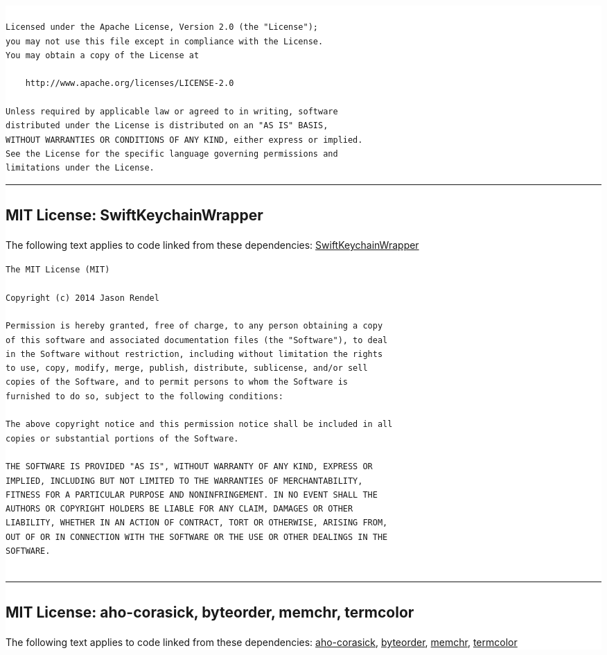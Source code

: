 ```

Licensed under the Apache License, Version 2.0 (the "License");
you may not use this file except in compliance with the License.
You may obtain a copy of the License at

	http://www.apache.org/licenses/LICENSE-2.0

Unless required by applicable law or agreed to in writing, software
distributed under the License is distributed on an "AS IS" BASIS,
WITHOUT WARRANTIES OR CONDITIONS OF ANY KIND, either express or implied.
See the License for the specific language governing permissions and
limitations under the License.

```
-------------
## MIT License: SwiftKeychainWrapper

The following text applies to code linked from these dependencies:
[SwiftKeychainWrapper](https://github.com/jrendel/SwiftKeychainWrapper)

```
The MIT License (MIT)

Copyright (c) 2014 Jason Rendel

Permission is hereby granted, free of charge, to any person obtaining a copy
of this software and associated documentation files (the "Software"), to deal
in the Software without restriction, including without limitation the rights
to use, copy, modify, merge, publish, distribute, sublicense, and/or sell
copies of the Software, and to permit persons to whom the Software is
furnished to do so, subject to the following conditions:

The above copyright notice and this permission notice shall be included in all
copies or substantial portions of the Software.

THE SOFTWARE IS PROVIDED "AS IS", WITHOUT WARRANTY OF ANY KIND, EXPRESS OR
IMPLIED, INCLUDING BUT NOT LIMITED TO THE WARRANTIES OF MERCHANTABILITY,
FITNESS FOR A PARTICULAR PURPOSE AND NONINFRINGEMENT. IN NO EVENT SHALL THE
AUTHORS OR COPYRIGHT HOLDERS BE LIABLE FOR ANY CLAIM, DAMAGES OR OTHER
LIABILITY, WHETHER IN AN ACTION OF CONTRACT, TORT OR OTHERWISE, ARISING FROM,
OUT OF OR IN CONNECTION WITH THE SOFTWARE OR THE USE OR OTHER DEALINGS IN THE
SOFTWARE.


```
-------------
## MIT License: aho-corasick, byteorder, memchr, termcolor

The following text applies to code linked from these dependencies:
[aho-corasick](https://github.com/BurntSushi/aho-corasick),
[byteorder](https://github.com/BurntSushi/byteorder),
[memchr](https://github.com/BurntSushi/rust-memchr),
[termcolor](https://github.com/BurntSushi/termcolor)
